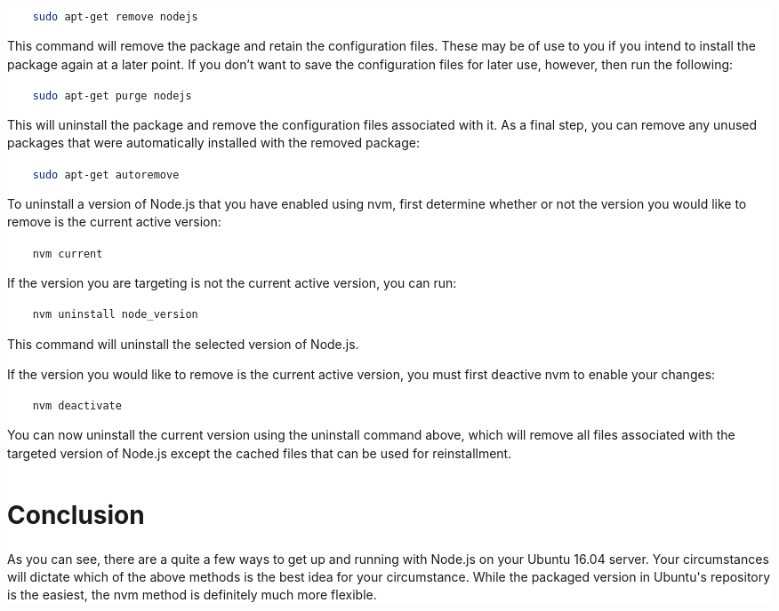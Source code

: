 ```bash
    sudo apt-get remove nodejs
```

This command will remove the package and retain the configuration files. These may be of use to you if you intend to install the package again at a later point. If you don’t want to save the configuration files for later use, however, then run the following:

```bash
    sudo apt-get purge nodejs
```

This will uninstall the package and remove the configuration files associated with it.
As a final step, you can remove any unused packages that were automatically installed with the removed package:

```bash
    sudo apt-get autoremove
```

To uninstall a version of Node.js that you have enabled using nvm, first determine whether or not the version you would like to remove is the current active version:

```bash
    nvm current
```

If the version you are targeting is not the current active version, you can run:

```bash
    nvm uninstall node_version
```

This command will uninstall the selected version of Node.js.

If the version you would like to remove is the current active version, you must first deactive nvm to enable your changes:

```bash
    nvm deactivate
```

You can now uninstall the current version using the uninstall command above, which will remove all files associated with the targeted version of Node.js except the cached files that can be used for reinstallment.

# Conclusion

As you can see, there are a quite a few ways to get up and running with Node.js on your Ubuntu 16.04 server. Your circumstances will dictate which of the above methods is the best idea for your circumstance. While the packaged version in Ubuntu's repository is the easiest, the nvm method is definitely much more flexible.
